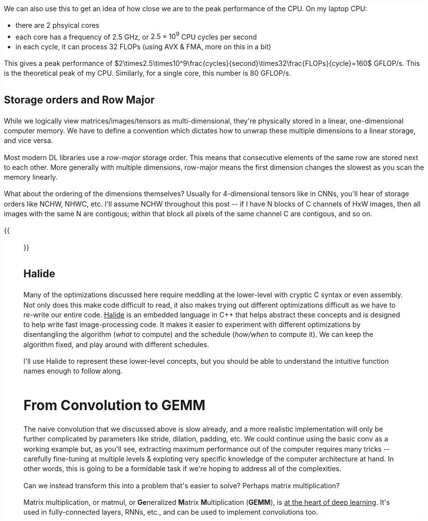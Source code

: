We can also use this to get an idea of how close we are to the peak performance of the CPU. On my laptop CPU:

* there are 2 phsyical cores
* each core has a frequency of 2.5 GHz, or $2.5\times10^9$ CPU cycles per second
* in each cycle, it can process 32 FLOPs (using AVX & FMA, more on this in a bit)
  
This gives a peak performance of $2\times2.5\times10^9\frac{cycles}{second}\times32\frac{FLOPs}{cycle}=160$ GFLOP/s. This is the theoretical peak of my CPU. Similarly, for a single core, this number is 80 GFLOP/s.

## Storage orders and Row Major
While we logically view matrices/images/tensors as multi-dimensional, they're physically stored in a linear, one-dimensional computer memory. We have to define a convention which dictates how to unwrap these multiple dimensions to a linear storage, and vice versa.

Most modern DL libraries use a *row-major* storage order. This means that consecutive elements of the same row are stored next to each other. More generally with multiple dimensions, row-major means the first dimension changes the slowest as you scan the memory linearly.

What about the ordering of the dimensions themselves? Usually for 4-dimensional tensors like in CNNs, you'll hear of storage orders like NCHW, NHWC, etc. I'll assume NCHW throughout this post -- if I have N blocks of C channels of HxW images, then all images with the same N are contigous; within that block all pixels of the same channel C are contigous, and so on.

{{<figure src="./img/storage-order.png">}}



## Halide
Many of the optimizations discussed here require meddling at the lower-level with cryptic C syntax or even assembly. Not only does this make code difficult to read, it also makes trying out different optimizations difficult as we have to re-write our entire code. [Halide](https://halide-lang.org) is an embedded language in C++ that helps abstract these concepts and is designed to help write fast image-processing code. It makes it easier to experiment with different optimizations by disentangling the algorithm (*what* to compute) and the schedule (*how/when* to compute it). We can keep the algorithm fixed, and play around with different schedules.

I'll use Halide to represent these lower-level concepts, but you should be able to understand the intuitive function names enough to follow along.

# From Convolution to GEMM
The naive convolution that we discussed above is slow already, and a more realistic implementation will only be further complicated by parameters like stride, dilation, padding, etc. We could continue using the basic conv as a working example but, as you'll see, extracting maximum performance out of the computer requires many tricks -- carefully fine-tuning at multiple levels & exploting very specific knowledge of the computer architecture at hand. In other words, this is going to be a formidable task if we're hoping to address all of the complexities.

Can we instead transform this into a problem that's easier to solve? Perhaps matrix multiplication?

Matrix multiplication, or matmul, or **Ge**neralized **M**atrix **M**ultiplication (**GEMM**), is [at the heart of deep learning](https://petewarden.com/2015/04/20/why-gemm-is-at-the-heart-of-deep-learning/). It's used in fully-connected layers, RNNs, etc., and can be used to implement convolutions too.
